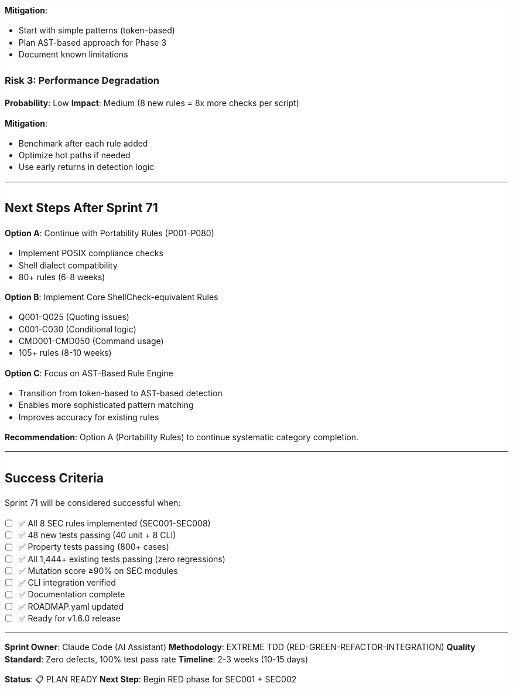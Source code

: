 **Mitigation**:
- Start with simple patterns (token-based)
- Plan AST-based approach for Phase 3
- Document known limitations

### Risk 3: Performance Degradation
**Probability**: Low
**Impact**: Medium (8 new rules = 8x more checks per script)

**Mitigation**:
- Benchmark after each rule added
- Optimize hot paths if needed
- Use early returns in detection logic

---

## Next Steps After Sprint 71

**Option A**: Continue with Portability Rules (P001-P080)
- Implement POSIX compliance checks
- Shell dialect compatibility
- 80+ rules (6-8 weeks)

**Option B**: Implement Core ShellCheck-equivalent Rules
- Q001-Q025 (Quoting issues)
- C001-C030 (Conditional logic)
- CMD001-CMD050 (Command usage)
- 105+ rules (8-10 weeks)

**Option C**: Focus on AST-Based Rule Engine
- Transition from token-based to AST-based detection
- Enables more sophisticated pattern matching
- Improves accuracy for existing rules

**Recommendation**: Option A (Portability Rules) to continue systematic category completion.

---

## Success Criteria

Sprint 71 will be considered successful when:

- [ ] ✅ All 8 SEC rules implemented (SEC001-SEC008)
- [ ] ✅ 48 new tests passing (40 unit + 8 CLI)
- [ ] ✅ Property tests passing (800+ cases)
- [ ] ✅ All 1,444+ existing tests passing (zero regressions)
- [ ] ✅ Mutation score ≥90% on SEC modules
- [ ] ✅ CLI integration verified
- [ ] ✅ Documentation complete
- [ ] ✅ ROADMAP.yaml updated
- [ ] ✅ Ready for v1.6.0 release

---

**Sprint Owner**: Claude Code (AI Assistant)
**Methodology**: EXTREME TDD (RED-GREEN-REFACTOR-INTEGRATION)
**Quality Standard**: Zero defects, 100% test pass rate
**Timeline**: 2-3 weeks (10-15 days)

**Status**: 📋 PLAN READY
**Next Step**: Begin RED phase for SEC001 + SEC002

